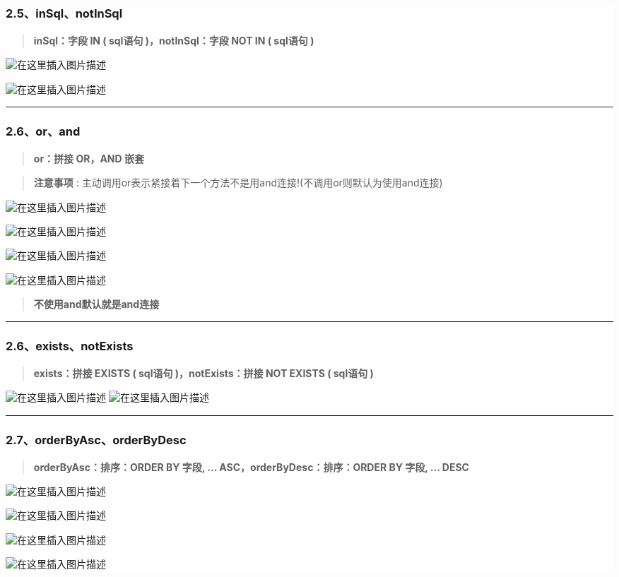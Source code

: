 ### 2.5、inSql、notInSql

> **inSql：字段 IN ( sql语句 )，notInSql：字段 NOT IN ( sql语句 )**

![在这里插入图片描述](https://p3-juejin.byteimg.com/tos-cn-i-k3u1fbpfcp/e163d0c0a0ec423dbb4cb3bdb6a81e92~tplv-k3u1fbpfcp-zoom-in-crop-mark:4536:0:0:0.awebp)

![在这里插入图片描述](https://p3-juejin.byteimg.com/tos-cn-i-k3u1fbpfcp/354d2379142f4883abfaa521ab7baf17~tplv-k3u1fbpfcp-zoom-in-crop-mark:4536:0:0:0.awebp)

---

### 2.6、or、and

> **or：拼接 OR，AND 嵌套**

> **注意事项** :
> 主动调用or表示紧接着下一个方法不是用and连接!(不调用or则默认为使用and连接)

![在这里插入图片描述](https://p3-juejin.byteimg.com/tos-cn-i-k3u1fbpfcp/dbc088ed25d1481798a8c1e6b2895c7c~tplv-k3u1fbpfcp-zoom-in-crop-mark:4536:0:0:0.awebp)

![在这里插入图片描述](https://p3-juejin.byteimg.com/tos-cn-i-k3u1fbpfcp/dd9a33c81b834a9888a9c7b185817463~tplv-k3u1fbpfcp-zoom-in-crop-mark:4536:0:0:0.awebp)

![在这里插入图片描述](https://p3-juejin.byteimg.com/tos-cn-i-k3u1fbpfcp/623c7d2d26e94d73b664f5cbce878cf7~tplv-k3u1fbpfcp-zoom-in-crop-mark:4536:0:0:0.awebp)

![在这里插入图片描述](https://p3-juejin.byteimg.com/tos-cn-i-k3u1fbpfcp/3bb7ed2a5125483ca0bb35ef6bac8906~tplv-k3u1fbpfcp-zoom-in-crop-mark:4536:0:0:0.awebp)

> **不使用and默认就是and连接**

---

### 2.6、exists、notExists

> **exists：拼接 EXISTS ( sql语句 )，notExists：拼接 NOT EXISTS ( sql语句 )**

![在这里插入图片描述](https://p3-juejin.byteimg.com/tos-cn-i-k3u1fbpfcp/650c1839c94a42a6ae76f431c7c75be8~tplv-k3u1fbpfcp-zoom-in-crop-mark:4536:0:0:0.awebp)
![在这里插入图片描述](https://p3-juejin.byteimg.com/tos-cn-i-k3u1fbpfcp/954171ae2a494764bf2767b044a3cfe5~tplv-k3u1fbpfcp-zoom-in-crop-mark:4536:0:0:0.awebp)

---

### 2.7、orderByAsc、orderByDesc

> **orderByAsc：排序：ORDER BY 字段, ... ASC，orderByDesc：排序：ORDER BY 字段, ... DESC**

![在这里插入图片描述](https://p3-juejin.byteimg.com/tos-cn-i-k3u1fbpfcp/d47c9bae2b1f4371bc02c13b7bf9ef63~tplv-k3u1fbpfcp-zoom-in-crop-mark:4536:0:0:0.awebp)

![在这里插入图片描述](https://p3-juejin.byteimg.com/tos-cn-i-k3u1fbpfcp/1b6d5fe1bf95435583954aab43327806~tplv-k3u1fbpfcp-zoom-in-crop-mark:4536:0:0:0.awebp)

![在这里插入图片描述](https://p3-juejin.byteimg.com/tos-cn-i-k3u1fbpfcp/e80bca8a7d4e48ff8bbdbb2591d1d2af~tplv-k3u1fbpfcp-zoom-in-crop-mark:4536:0:0:0.awebp)

![在这里插入图片描述](https://p3-juejin.byteimg.com/tos-cn-i-k3u1fbpfcp/a90e5f856e394bc1922d4e8da5e50eeb~tplv-k3u1fbpfcp-zoom-in-crop-mark:4536:0:0:0.awebp)


